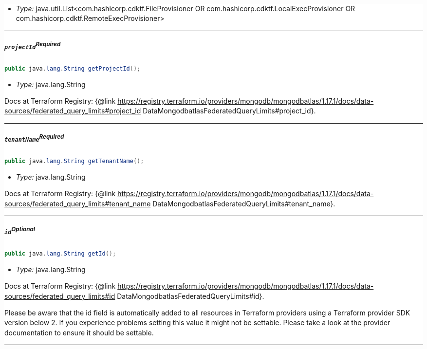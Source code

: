 - *Type:* java.util.List<com.hashicorp.cdktf.FileProvisioner OR com.hashicorp.cdktf.LocalExecProvisioner OR com.hashicorp.cdktf.RemoteExecProvisioner>

---

##### `projectId`<sup>Required</sup> <a name="projectId" id="@cdktf/provider-mongodbatlas.dataMongodbatlasFederatedQueryLimits.DataMongodbatlasFederatedQueryLimitsConfig.property.projectId"></a>

```java
public java.lang.String getProjectId();
```

- *Type:* java.lang.String

Docs at Terraform Registry: {@link https://registry.terraform.io/providers/mongodb/mongodbatlas/1.17.1/docs/data-sources/federated_query_limits#project_id DataMongodbatlasFederatedQueryLimits#project_id}.

---

##### `tenantName`<sup>Required</sup> <a name="tenantName" id="@cdktf/provider-mongodbatlas.dataMongodbatlasFederatedQueryLimits.DataMongodbatlasFederatedQueryLimitsConfig.property.tenantName"></a>

```java
public java.lang.String getTenantName();
```

- *Type:* java.lang.String

Docs at Terraform Registry: {@link https://registry.terraform.io/providers/mongodb/mongodbatlas/1.17.1/docs/data-sources/federated_query_limits#tenant_name DataMongodbatlasFederatedQueryLimits#tenant_name}.

---

##### `id`<sup>Optional</sup> <a name="id" id="@cdktf/provider-mongodbatlas.dataMongodbatlasFederatedQueryLimits.DataMongodbatlasFederatedQueryLimitsConfig.property.id"></a>

```java
public java.lang.String getId();
```

- *Type:* java.lang.String

Docs at Terraform Registry: {@link https://registry.terraform.io/providers/mongodb/mongodbatlas/1.17.1/docs/data-sources/federated_query_limits#id DataMongodbatlasFederatedQueryLimits#id}.

Please be aware that the id field is automatically added to all resources in Terraform providers using a Terraform provider SDK version below 2.
If you experience problems setting this value it might not be settable. Please take a look at the provider documentation to ensure it should be settable.

---
